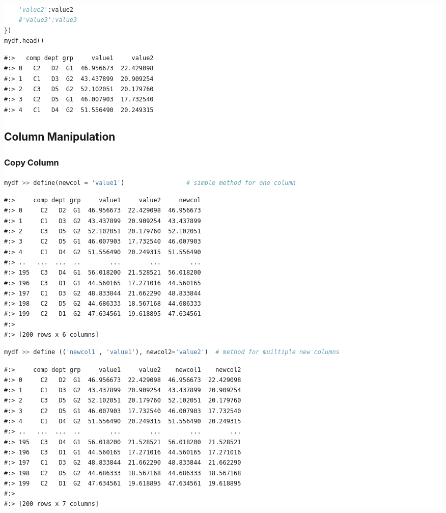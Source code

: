 ```python
    'value2':value2
    #'value3':value3 
})
mydf.head()
```

```
#:>   comp dept grp     value1     value2
#:> 0   C2   D2  G1  46.956673  22.429098
#:> 1   C1   D3  G2  43.437899  20.909254
#:> 2   C3   D5  G2  52.102051  20.179760
#:> 3   C2   D5  G1  46.007903  17.732540
#:> 4   C1   D4  G2  51.556490  20.249315
```

## Column Manipulation

### Copy Column


```python
mydf >> define(newcol = 'value1')                 # simple method for one column
```

```
#:>     comp dept grp     value1     value2     newcol
#:> 0     C2   D2  G1  46.956673  22.429098  46.956673
#:> 1     C1   D3  G2  43.437899  20.909254  43.437899
#:> 2     C3   D5  G2  52.102051  20.179760  52.102051
#:> 3     C2   D5  G1  46.007903  17.732540  46.007903
#:> 4     C1   D4  G2  51.556490  20.249315  51.556490
#:> ..   ...  ...  ..        ...        ...        ...
#:> 195   C3   D4  G1  56.018200  21.528521  56.018200
#:> 196   C3   D1  G1  44.560165  17.271016  44.560165
#:> 197   C1   D3  G2  48.833844  21.662290  48.833844
#:> 198   C2   D5  G2  44.686333  18.567168  44.686333
#:> 199   C2   D1  G2  47.634561  19.618895  47.634561
#:> 
#:> [200 rows x 6 columns]
```


```python
mydf >> define (('newcol1', 'value1'), newcol2='value2')  # method for muiltiple new columns
```

```
#:>     comp dept grp     value1     value2    newcol1    newcol2
#:> 0     C2   D2  G1  46.956673  22.429098  46.956673  22.429098
#:> 1     C1   D3  G2  43.437899  20.909254  43.437899  20.909254
#:> 2     C3   D5  G2  52.102051  20.179760  52.102051  20.179760
#:> 3     C2   D5  G1  46.007903  17.732540  46.007903  17.732540
#:> 4     C1   D4  G2  51.556490  20.249315  51.556490  20.249315
#:> ..   ...  ...  ..        ...        ...        ...        ...
#:> 195   C3   D4  G1  56.018200  21.528521  56.018200  21.528521
#:> 196   C3   D1  G1  44.560165  17.271016  44.560165  17.271016
#:> 197   C1   D3  G2  48.833844  21.662290  48.833844  21.662290
#:> 198   C2   D5  G2  44.686333  18.567168  44.686333  18.567168
#:> 199   C2   D1  G2  47.634561  19.618895  47.634561  19.618895
#:> 
#:> [200 rows x 7 columns]
```
